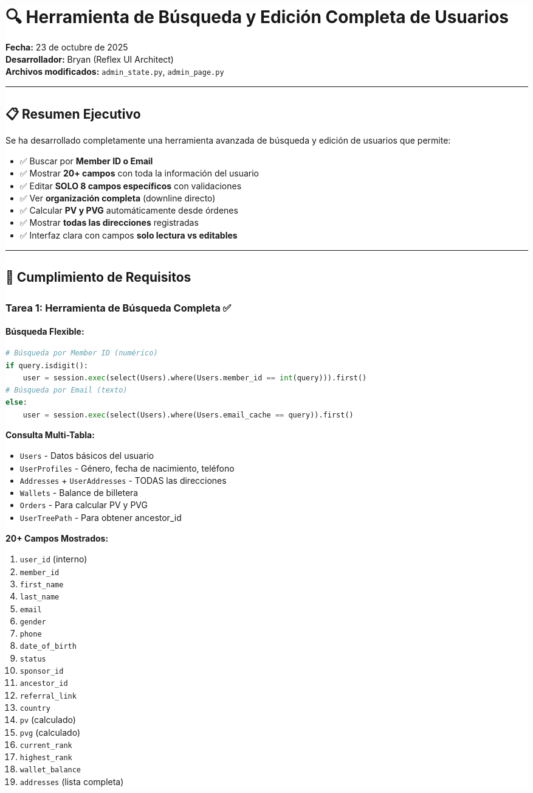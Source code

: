 # 🔍 Herramienta de Búsqueda y Edición Completa de Usuarios

**Fecha:** 23 de octubre de 2025  
**Desarrollador:** Bryan (Reflex UI Architect)  
**Archivos modificados:** `admin_state.py`, `admin_page.py`

---

## 📋 Resumen Ejecutivo

Se ha desarrollado completamente una herramienta avanzada de búsqueda y edición de usuarios que permite:
- ✅ Buscar por **Member ID o Email**
- ✅ Mostrar **20+ campos** con toda la información del usuario
- ✅ Editar **SOLO 8 campos específicos** con validaciones
- ✅ Ver **organización completa** (downline directo)
- ✅ Calcular **PV y PVG** automáticamente desde órdenes
- ✅ Mostrar **todas las direcciones** registradas
- ✅ Interfaz clara con campos **solo lectura vs editables**

---

## 🎯 Cumplimiento de Requisitos

### Tarea 1: Herramienta de Búsqueda Completa ✅

**Búsqueda Flexible:**
```python
# Búsqueda por Member ID (numérico)
if query.isdigit():
    user = session.exec(select(Users).where(Users.member_id == int(query))).first()
# Búsqueda por Email (texto)
else:
    user = session.exec(select(Users).where(Users.email_cache == query)).first()
```

**Consulta Multi-Tabla:**
- `Users` - Datos básicos del usuario
- `UserProfiles` - Género, fecha de nacimiento, teléfono
- `Addresses` + `UserAddresses` - TODAS las direcciones
- `Wallets` - Balance de billetera
- `Orders` - Para calcular PV y PVG
- `UserTreePath` - Para obtener ancestor_id

**20+ Campos Mostrados:**
1. `user_id` (interno)
2. `member_id`
3. `first_name`
4. `last_name`
5. `email`
6. `gender`
7. `phone`
8. `date_of_birth`
9. `status`
10. `sponsor_id`
11. `ancestor_id`
12. `referral_link`
13. `country`
14. `pv` (calculado)
15. `pvg` (calculado)
16. `current_rank`
17. `highest_rank`
18. `wallet_balance`
19. `addresses` (lista completa)